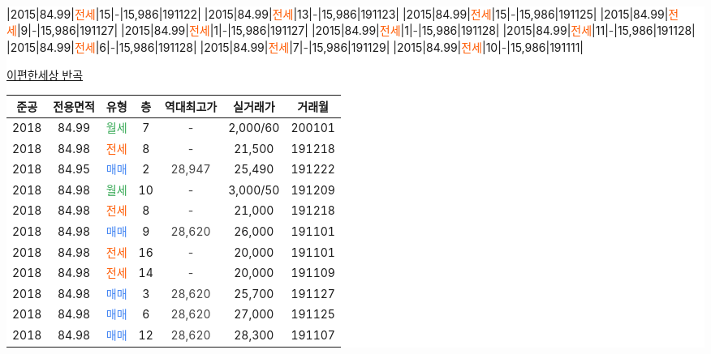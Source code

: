 |2015|84.99|<span style="color:#ff5a00">전세</span>|15|<span style="color:#444444">-</span>|15,986|191122|
|2015|84.99|<span style="color:#ff5a00">전세</span>|13|<span style="color:#444444">-</span>|15,986|191123|
|2015|84.99|<span style="color:#ff5a00">전세</span>|15|<span style="color:#444444">-</span>|15,986|191125|
|2015|84.99|<span style="color:#ff5a00">전세</span>|9|<span style="color:#444444">-</span>|15,986|191127|
|2015|84.99|<span style="color:#ff5a00">전세</span>|1|<span style="color:#444444">-</span>|15,986|191127|
|2015|84.99|<span style="color:#ff5a00">전세</span>|1|<span style="color:#444444">-</span>|15,986|191128|
|2015|84.99|<span style="color:#ff5a00">전세</span>|11|<span style="color:#444444">-</span>|15,986|191128|
|2015|84.99|<span style="color:#ff5a00">전세</span>|6|<span style="color:#444444">-</span>|15,986|191128|
|2015|84.99|<span style="color:#ff5a00">전세</span>|7|<span style="color:#444444">-</span>|15,986|191129|
|2015|84.99|<span style="color:#ff5a00">전세</span>|10|<span style="color:#444444">-</span>|15,986|191111|


<script async src="//pagead2.googlesyndication.com/pagead/js/adsbygoogle.js"></script>

<ins class="adsbygoogle"
     style="display:block"
     data-ad-client="ca-pub-1142216861245946"
     data-ad-slot="4805727019"
     data-ad-format="auto"
     data-full-width-responsive="true"></ins>
<script>
(adsbygoogle = window.adsbygoogle || []).push({});
</script>


[이편한세상 반곡](https://search.naver.com/search.naver?query=%EA%B0%95%EC%9B%90%EB%8F%84+%EC%9B%90%EC%A3%BC%EC%8B%9C+%EB%B0%98%EA%B3%A1%EB%8F%99+%EC%9D%B4%ED%8E%B8%ED%95%9C%EC%84%B8%EC%83%81+%EB%B0%98%EA%B3%A1)

|준공|전용면적|유형|층|역대최고가|실거래가|거래월|
|:---:|:---:|:---:|:---:|:---:|:---:|:---:|
|2018|84.99|<span style="color:#34a853">월세</span>|7|<span style="color:#444444">-</span>|2,000/60|200101|
|2018|84.98|<span style="color:#ff5a00">전세</span>|8|<span style="color:#444444">-</span>|21,500|191218|
|2018|84.95|<span style="color:#4285f3">매매</span>|2|<span style="color:#444444">28,947</span>|25,490|191222|
|2018|84.98|<span style="color:#34a853">월세</span>|10|<span style="color:#444444">-</span>|3,000/50|191209|
|2018|84.98|<span style="color:#ff5a00">전세</span>|8|<span style="color:#444444">-</span>|21,000|191218|
|2018|84.98|<span style="color:#4285f3">매매</span>|9|<span style="color:#444444">28,620</span>|26,000|191101|
|2018|84.98|<span style="color:#ff5a00">전세</span>|16|<span style="color:#444444">-</span>|20,000|191101|
|2018|84.98|<span style="color:#ff5a00">전세</span>|14|<span style="color:#444444">-</span>|20,000|191109|
|2018|84.98|<span style="color:#4285f3">매매</span>|3|<span style="color:#444444">28,620</span>|25,700|191127|
|2018|84.98|<span style="color:#4285f3">매매</span>|6|<span style="color:#444444">28,620</span>|27,000|191125|
|2018|84.98|<span style="color:#4285f3">매매</span>|12|<span style="color:#444444">28,620</span>|28,300|191107|
